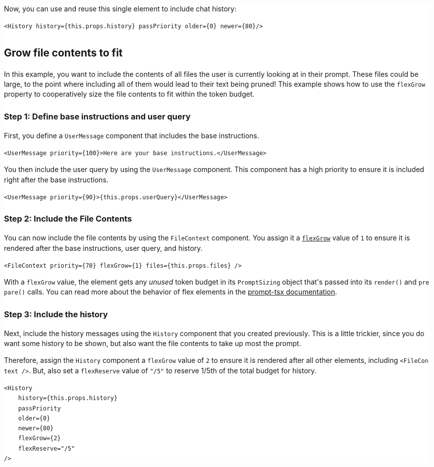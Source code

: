 Now, you can use and reuse this single element to include chat history:

```tsx
<History history={this.props.history} passPriority older={0} newer={80}/>
```

## Grow file contents to fit

In this example, you want to include the contents of all files the user is currently looking at in their prompt. These files could be large, to the point where including all of them would lead to their text being pruned! This example shows how to use the `flexGrow` property to cooperatively size the file contents to fit within the token budget.

### Step 1: Define base instructions and user query

First, you define a `UserMessage` component that includes the base instructions.

```tsx
<UserMessage priority={100}>Here are your base instructions.</UserMessage>
```

You then include the user query by using the `UserMessage` component. This component has a high priority to ensure it is included right after the base instructions.

```tsx
<UserMessage priority={90}>{this.props.userQuery}</UserMessage>
```

### Step 2: Include the File Contents

You can now include the file contents by using the `FileContext` component. You assign it a [`flexGrow`](https://github.com/microsoft/vscode-prompt-tsx?tab=readme-ov-file#flex-behavior) value of `1` to ensure it is rendered after the base instructions, user query, and history.

```tsx
<FileContext priority={70} flexGrow={1} files={this.props.files} />
```

With a `flexGrow` value, the element gets any _unused_ token budget in its `PromptSizing` object that's passed into its `render()` and `prepare()` calls. You can read more about the behavior of flex elements in the [prompt-tsx documentation](https://github.com/microsoft/vscode-prompt-tsx?tab=readme-ov-file#flex-behavior).

### Step 3: Include the history

Next, include the history messages using the `History` component that you created previously. This is a little trickier, since you do want some history to be shown, but also want the file contents to take up most the prompt.

Therefore, assign the `History` component a `flexGrow` value of `2` to ensure it is rendered after all other elements, including `<FileContext />`. But, also set a `flexReserve` value of `"/5"` to reserve 1/5th of the total budget for history.

```tsx
<History
	history={this.props.history}
	passPriority
	older={0}
	newer={80}
	flexGrow={2}
	flexReserve="/5"
/>
```
